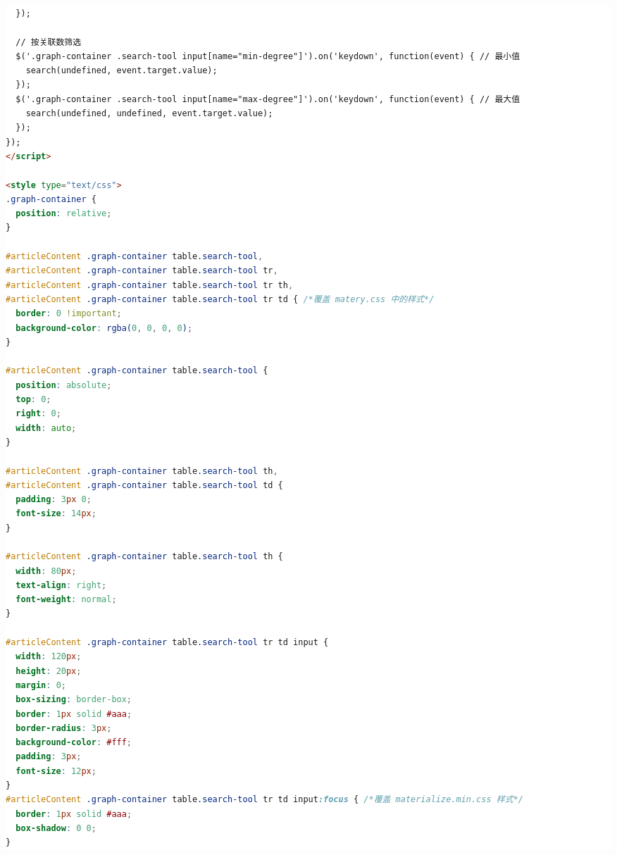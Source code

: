 ```html
  });

  // 按关联数筛选
  $('.graph-container .search-tool input[name="min-degree"]').on('keydown', function(event) { // 最小值
    search(undefined, event.target.value);
  });
  $('.graph-container .search-tool input[name="max-degree"]').on('keydown', function(event) { // 最大值
    search(undefined, undefined, event.target.value);
  });
});
</script>

<style type="text/css">
.graph-container {
  position: relative;
}

#articleContent .graph-container table.search-tool,
#articleContent .graph-container table.search-tool tr,
#articleContent .graph-container table.search-tool tr th,
#articleContent .graph-container table.search-tool tr td { /*覆盖 matery.css 中的样式*/
  border: 0 !important;
  background-color: rgba(0, 0, 0, 0);
}

#articleContent .graph-container table.search-tool {
  position: absolute;
  top: 0;
  right: 0;
  width: auto;
}

#articleContent .graph-container table.search-tool th,
#articleContent .graph-container table.search-tool td {
  padding: 3px 0;
  font-size: 14px;
}

#articleContent .graph-container table.search-tool th {
  width: 80px;
  text-align: right;
  font-weight: normal;
}

#articleContent .graph-container table.search-tool tr td input {
  width: 120px;
  height: 20px;
  margin: 0;
  box-sizing: border-box;
  border: 1px solid #aaa;
  border-radius: 3px;
  background-color: #fff;
  padding: 3px;
  font-size: 12px;
}
#articleContent .graph-container table.search-tool tr td input:focus { /*覆盖 materialize.min.css 样式*/
  border: 1px solid #aaa;
  box-shadow: 0 0;
}

```